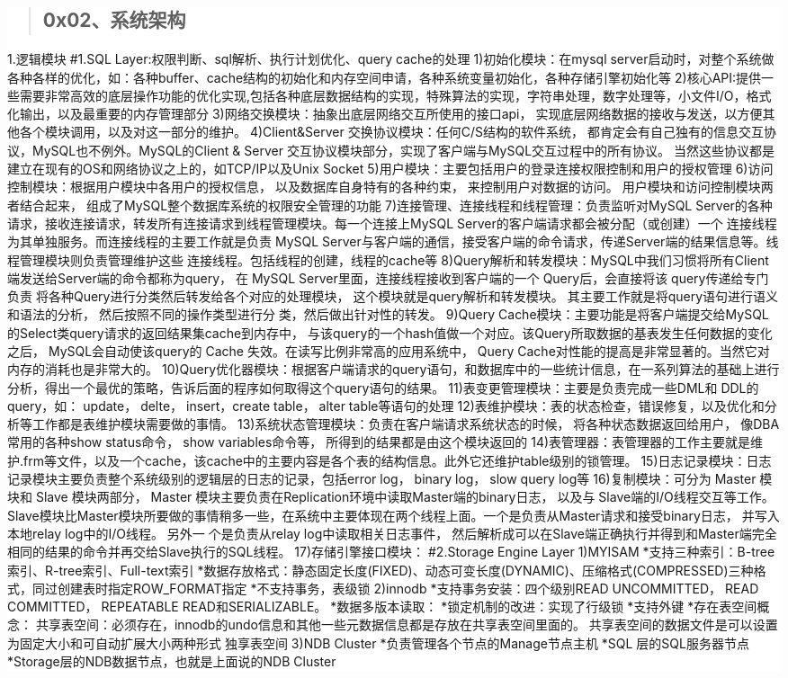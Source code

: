 

> ## 0x02、系统架构

1.逻辑模块
    #1.SQL Layer:权限判断、sql解析、执行计划优化、query cache的处理
        1)初始化模块：在mysql server启动时，对整个系统做各种各样的优化，如：各种buffer、cache结构的初始化和内存空间申请，各种系统变量初始化，各种存储引擎初始化等
        2)核心API:提供一些需要非常高效的底层操作功能的优化实现,包括各种底层数据结构的实现，特殊算法的实现，字符串处理，数字处理等，小文件I/O，格式化输出，以及最重要的内存管理部分
        3)网络交换模块：抽象出底层网络交互所使用的接口api， 实现底层网络数据的接收与发送，以方便其他各个模块调用，以及对这一部分的维护。
        4)Client&Server 交换协议模块：任何C/S结构的软件系统， 都肯定会有自己独有的信息交互协议，MySQL也不例外。MySQL的Client & Server 交互协议模块部分，实现了客户端与MySQL交互过程中的所有协议。
                当然这些协议都是建立在现有的OS和网络协议之上的，如TCP/IP以及Unix Socket
        5)用户模块：主要包括用户的登录连接权限控制和用户的授权管理
        6)访问控制模块：根据用户模块中各用户的授权信息， 以及数据库自身特有的各种约束， 来控制用户对数据的访问。 用户模块和访问控制模块两者结合起来， 组成了MySQL整个数据库系统的权限安全管理的功能
        7)连接管理、连接线程和线程管理：负责监听对MySQL Server的各种请求，接收连接请求，转发所有连接请求到线程管理模块。每一个连接上MySQL Server的客户端请求都会被分配（或创建）一个
                连接线程为其单独服务。而连接线程的主要工作就是负责 MySQL Server与客户端的通信，接受客户端的命令请求，传递Server端的结果信息等。线程管理模块则负责管理维护这些
                连接线程。包括线程的创建，线程的cache等
        8)Query解析和转发模块：MySQL中我们习惯将所有Client端发送给Server端的命令都称为query， 在 MySQL Server里面，连接线程接收到客户端的一个 Query后，会直接将该 query传递给专门负责
                将各种Query进行分类然后转发给各个对应的处理模块， 这个模块就是query解析和转发模块。 其主要工作就是将query语句进行语义和语法的分析， 然后按照不同的操作类型进行分
                类，然后做出针对性的转发。
        9)Query Cache模块：主要功能是将客户端提交给MySQL的Select类query请求的返回结果集cache到内存中， 与该query的一个hash值做一个对应。该Query所取数据的基表发生任何数据的变化之后， MySQL会自动使该query的
                Cache 失效。在读写比例非常高的应用系统中， Query Cache对性能的提高是非常显著的。当然它对内存的消耗也是非常大的。
        10)Query优化器模块：根据客户端请求的query语句，和数据库中的一些统计信息，在一系列算法的基础上进行分析，得出一个最优的策略，告诉后面的程序如何取得这个query语句的结果。
        11)表变更管理模块：主要是负责完成一些DML和 DDL的query，如： update， delte， insert，create table， alter table等语句的处理
        12)表维护模块：表的状态检查，错误修复，以及优化和分析等工作都是表维护模块需要做的事情。
        13)系统状态管理模块：负责在客户端请求系统状态的时候， 将各种状态数据返回给用户， 像DBA常用的各种show status命令， show variables命令等， 所得到的结果都是由这个模块返回的
        14)表管理器：表管理器的工作主要就是维护.frm等文件，以及一个cache，该cache中的主要内容是各个表的结构信息。此外它还维护table级别的锁管理。
        15)日志记录模块：日志记录模块主要负责整个系统级别的逻辑层的日志的记录，包括error log， binary log， slow query log等
        16)复制模块：可分为 Master 模块和 Slave 模块两部分， Master 模块主要负责在Replication环境中读取Master端的binary日志， 以及与 Slave端的I/O线程交互等工作。
                Slave模块比Master模块所要做的事情稍多一些，在系统中主要体现在两个线程上面。一个是负责从Master请求和接受binary日志， 并写入本地relay log中的I/O线程。 另外一
                个是负责从relay log中读取相关日志事件， 然后解析成可以在Slave端正确执行并得到和Master端完全相同的结果的命令并再交给Slave执行的SQL线程。
        17)存储引擎接口模块：
    #2.Storage Engine Layer
        1)MYISAM
            *支持三种索引：B-tree索引、R-tree索引、Full-text索引
            *数据存放格式：静态固定长度(FIXED)、动态可变长度(DYNAMIC)、压缩格式(COMPRESSED)三种格式，同过创建表时指定ROW_FORMAT指定
            *不支持事务，表级锁
        2)innodb
            *支持事务安装：四个级别READ UNCOMMITTED， READ COMMITTED， REPEATABLE READ和SERIALIZABLE。
            *数据多版本读取：
            *锁定机制的改进：实现了行级锁
            *支持外键
            *存在表空间概念：
                共享表空间：必须存在，innodb的undo信息和其他一些元数据信息都是存放在共享表空间里面的。 共享表空间的数据文件是可以设置为固定大小和可自动扩展大小两种形式
                独享表空间
        3)NDB Cluster
            *负责管理各个节点的Manage节点主机
            *SQL 层的SQL服务器节点
            *Storage层的NDB数据节点，也就是上面说的NDB Cluster
